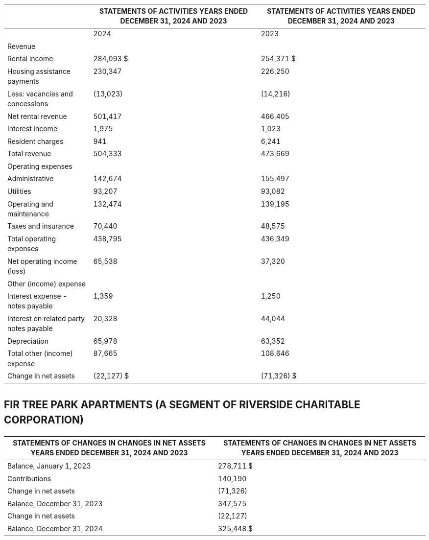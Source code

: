 |                                         | STATEMENTS OF ACTIVITIES YEARS ENDED DECEMBER 31, 2024 AND 2023   | STATEMENTS OF ACTIVITIES YEARS ENDED DECEMBER 31, 2024 AND 2023   |
|-----------------------------------------|-------------------------------------------------------------------|-------------------------------------------------------------------|
|                                         | 2024                                                              | 2023                                                              |
| Revenue                                 |                                                                   |                                                                   |
| Rental income                           | 284,093 $                                                         | 254,371 $                                                         |
| Housing assistance payments             | 230,347                                                           | 226,250                                                           |
| Less: vacancies and concessions         | (13,023)                                                          | (14,216)                                                          |
| Net rental revenue                      | 501,417                                                           | 466,405                                                           |
| Interest income                         | 1,975                                                             | 1,023                                                             |
| Resident charges                        | 941                                                               | 6,241                                                             |
| Total revenue                           | 504,333                                                           | 473,669                                                           |
| Operating expenses                      |                                                                   |                                                                   |
| Administrative                          | 142,674                                                           | 155,497                                                           |
| Utilities                               | 93,207                                                            | 93,082                                                            |
| Operating and maintenance               | 132,474                                                           | 139,195                                                           |
| Taxes and insurance                     | 70,440                                                            | 48,575                                                            |
| Total operating expenses                | 438,795                                                           | 436,349                                                           |
| Net operating income (loss)             | 65,538                                                            | 37,320                                                            |
| Other (income) expense                  |                                                                   |                                                                   |
| Interest expense - notes payable        | 1,359                                                             | 1,250                                                             |
| Interest on related party notes payable | 20,328                                                            | 44,044                                                            |
| Depreciation                            | 65,978                                                            | 63,352                                                            |
| Total other (income) expense            | 87,665                                                            | 108,646                                                           |
| Change in net assets                    | (22,127) $                                                        | (71,326) $                                                        |

## FIR TREE PARK APARTMENTS (A SEGMENT OF RIVERSIDE CHARITABLE CORPORATION)

| STATEMENTS OF CHANGES IN CHANGES IN NET ASSETS YEARS ENDED DECEMBER 31, 2024 AND 2023   | STATEMENTS OF CHANGES IN CHANGES IN NET ASSETS YEARS ENDED DECEMBER 31, 2024 AND 2023   |
|-----------------------------------------------------------------------------------------|-----------------------------------------------------------------------------------------|
| Balance, January 1, 2023                                                                | 278,711 $                                                                               |
| Contributions                                                                           | 140,190                                                                                 |
| Change in net assets                                                                    | (71,326)                                                                                |
| Balance, December 31, 2023                                                              | 347,575                                                                                 |
| Change in net assets                                                                    | (22,127)                                                                                |
| Balance, December 31, 2024                                                              | 325,448 $                                                                               |
